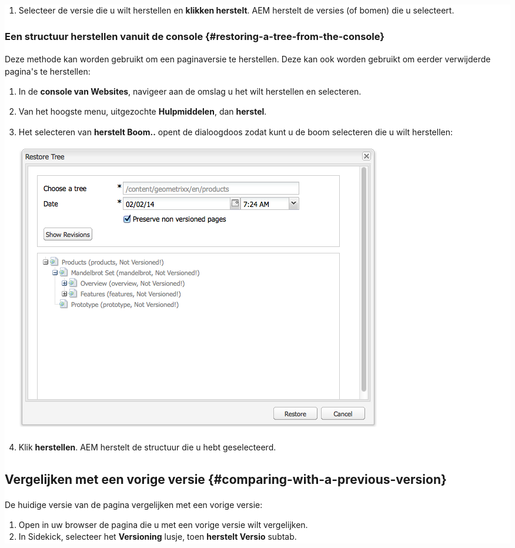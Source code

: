 1. Selecteer de versie die u wilt herstellen en **klikken herstelt**. AEM herstelt de versies (of bomen) die u selecteert.

### Een structuur herstellen vanuit de console {#restoring-a-tree-from-the-console}

Deze methode kan worden gebruikt om een paginaversie te herstellen. Deze kan ook worden gebruikt om eerder verwijderde pagina&#39;s te herstellen:

1. In de **console van Websites**, navigeer aan de omslag u het wilt herstellen en selecteren.
1. Van het hoogste menu, uitgezochte **Hulpmiddelen**, dan **herstel**.
1. Het selecteren van **herstelt Boom..** opent de dialoogdoos zodat kunt u de boom selecteren die u wilt herstellen:

   ![&#x200B; screen_shot_2012-02-08at45743pm-1 &#x200B;](assets/screen_shot_2012-02-08at45743pm-1.png)

1. Klik **herstellen**. AEM herstelt de structuur die u hebt geselecteerd.

## Vergelijken met een vorige versie {#comparing-with-a-previous-version}

De huidige versie van de pagina vergelijken met een vorige versie:

1. Open in uw browser de pagina die u met een vorige versie wilt vergelijken.
1. In Sidekick, selecteer het **Versioning** lusje, toen **herstelt Versio** subtab.
